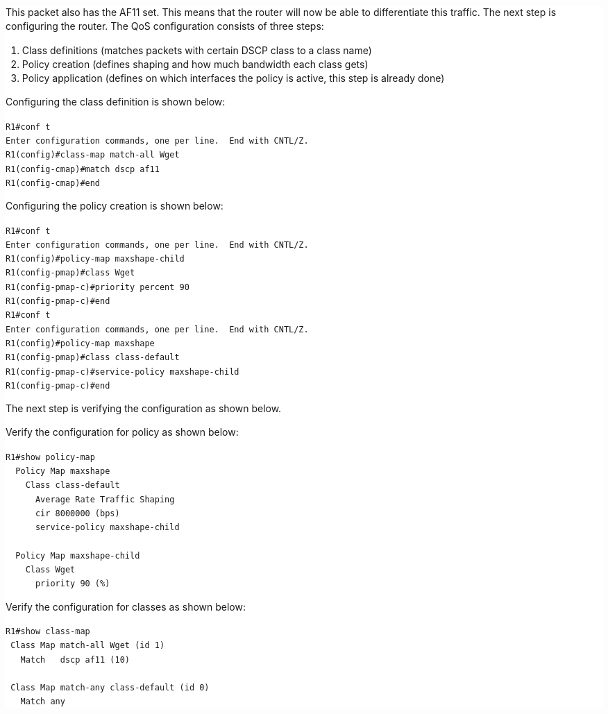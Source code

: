 

This packet also has the AF11 set. This means that the router will now be able to differentiate this traffic. The next step is configuring the router. The QoS configuration consists of three steps:

1. Class definitions (matches packets with certain DSCP class to a class name)
2. Policy creation (defines shaping and how much bandwidth each class gets)
3. Policy application (defines on which interfaces the policy is active, this step is already done)

Configuring the class definition is shown below:

```
R1#conf t
Enter configuration commands, one per line.  End with CNTL/Z.
R1(config)#class-map match-all Wget
R1(config-cmap)#match dscp af11
R1(config-cmap)#end
```

Configuring the policy creation is shown below:

```
R1#conf t
Enter configuration commands, one per line.  End with CNTL/Z.
R1(config)#policy-map maxshape-child     
R1(config-pmap)#class Wget
R1(config-pmap-c)#priority percent 90
R1(config-pmap-c)#end
R1#conf t
Enter configuration commands, one per line.  End with CNTL/Z.
R1(config)#policy-map maxshape
R1(config-pmap)#class class-default
R1(config-pmap-c)#service-policy maxshape-child
R1(config-pmap-c)#end
```

The next step is verifying the configuration as shown below.

Verify the configuration for policy as shown below:

```
R1#show policy-map
  Policy Map maxshape
    Class class-default
      Average Rate Traffic Shaping
      cir 8000000 (bps)
      service-policy maxshape-child

  Policy Map maxshape-child
    Class Wget
      priority 90 (%)
```

Verify the configuration for classes as shown below:
```
R1#show class-map 
 Class Map match-all Wget (id 1)
   Match   dscp af11 (10)

 Class Map match-any class-default (id 0)
   Match any  
```
